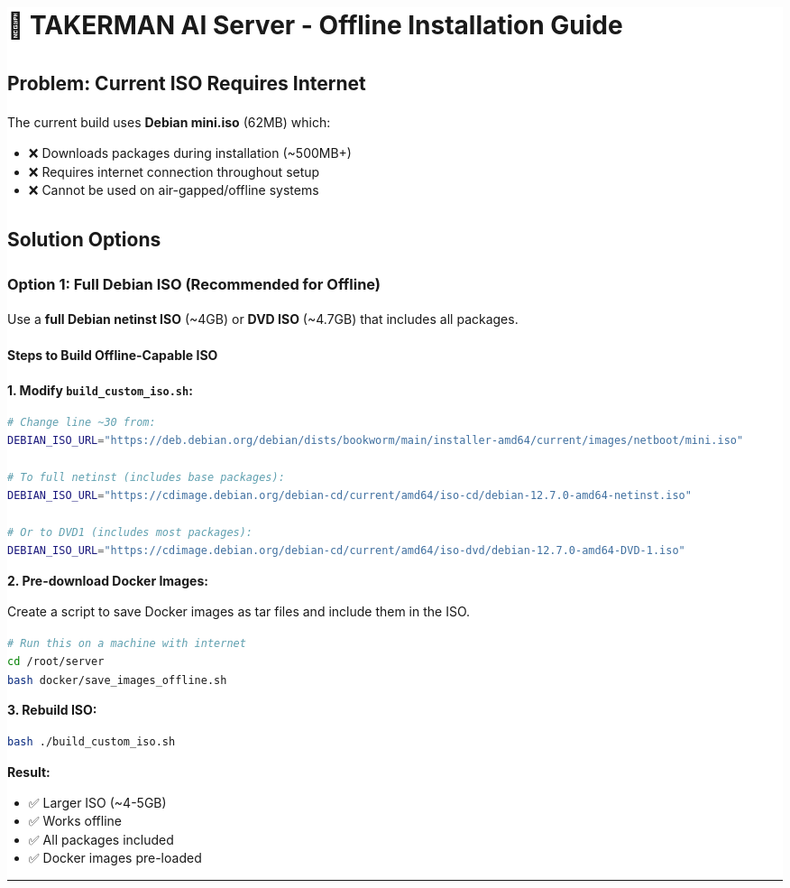 # 🔌 TAKERMAN AI Server - Offline Installation Guide

## Problem: Current ISO Requires Internet

The current build uses **Debian mini.iso** (62MB) which:
- ❌ Downloads packages during installation (~500MB+)
- ❌ Requires internet connection throughout setup
- ❌ Cannot be used on air-gapped/offline systems

## Solution Options

### Option 1: Full Debian ISO (Recommended for Offline)

Use a **full Debian netinst ISO** (~4GB) or **DVD ISO** (~4.7GB) that includes all packages.

#### Steps to Build Offline-Capable ISO

**1. Modify `build_custom_iso.sh`:**

```bash
# Change line ~30 from:
DEBIAN_ISO_URL="https://deb.debian.org/debian/dists/bookworm/main/installer-amd64/current/images/netboot/mini.iso"

# To full netinst (includes base packages):
DEBIAN_ISO_URL="https://cdimage.debian.org/debian-cd/current/amd64/iso-cd/debian-12.7.0-amd64-netinst.iso"

# Or to DVD1 (includes most packages):
DEBIAN_ISO_URL="https://cdimage.debian.org/debian-cd/current/amd64/iso-dvd/debian-12.7.0-amd64-DVD-1.iso"
```

**2. Pre-download Docker Images:**

Create a script to save Docker images as tar files and include them in the ISO.

```bash
# Run this on a machine with internet
cd /root/server
bash docker/save_images_offline.sh
```

**3. Rebuild ISO:**

```bash
bash ./build_custom_iso.sh
```

**Result:**
- ✅ Larger ISO (~4-5GB)
- ✅ Works offline
- ✅ All packages included
- ✅ Docker images pre-loaded

---